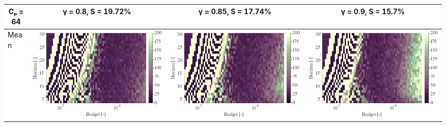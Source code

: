 | Cₚ = 64 | γ = 0.8, S = 19.72% | γ = 0.85, S = 17.74% | γ = 0.9, S = 15.7% | 
| --- | --- | --- | --- | 
| Mean | ![](fig/sp_AG/mean_g_0.8_cp_64.png) | ![](fig/sp_AG/mean_g_0.85_cp_64.png) | ![](fig/sp_AG/mean_g_0.9_cp_64.png) | 